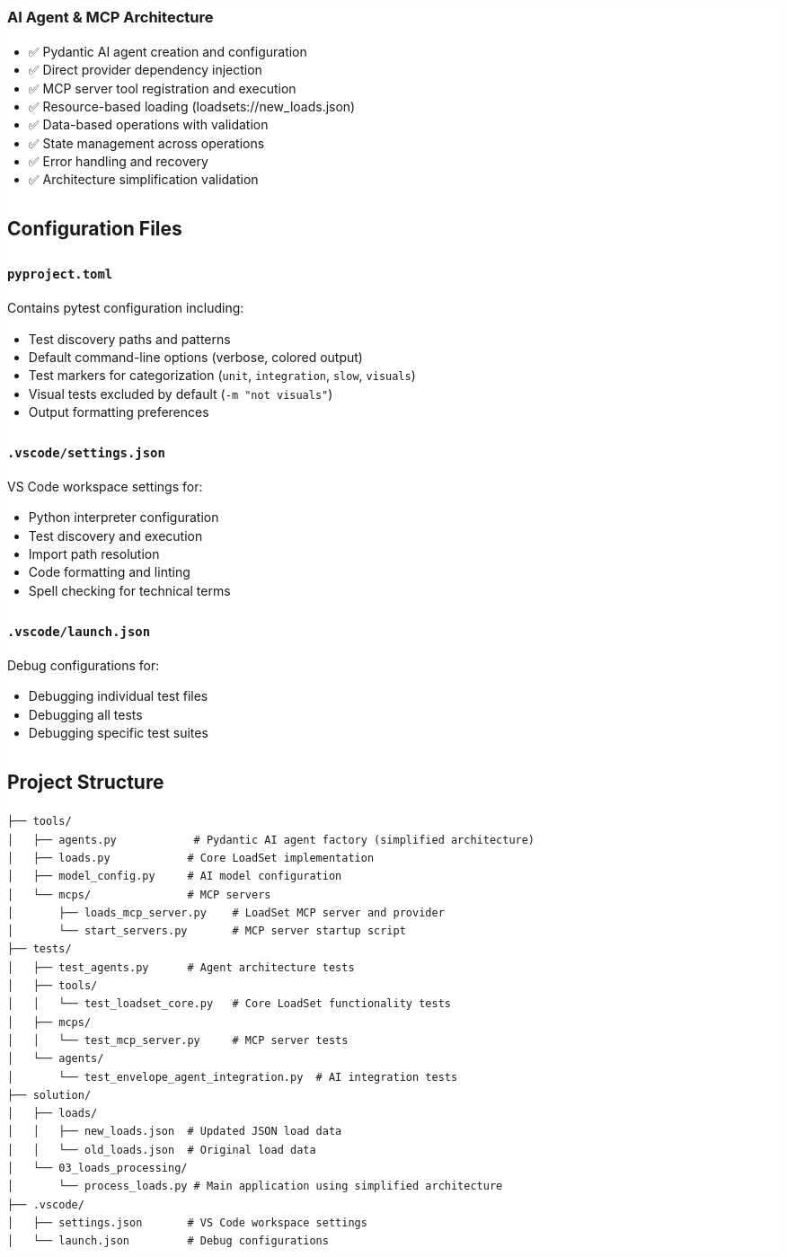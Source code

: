 ### AI Agent & MCP Architecture
- ✅ Pydantic AI agent creation and configuration
- ✅ Direct provider dependency injection
- ✅ MCP server tool registration and execution
- ✅ Resource-based loading (loadsets://new_loads.json)
- ✅ Data-based operations with validation
- ✅ State management across operations
- ✅ Error handling and recovery
- ✅ Architecture simplification validation

## Configuration Files

### `pyproject.toml`
Contains pytest configuration including:
- Test discovery paths and patterns
- Default command-line options (verbose, colored output)
- Test markers for categorization (`unit`, `integration`, `slow`, `visuals`)
- Visual tests excluded by default (`-m "not visuals"`)
- Output formatting preferences

### `.vscode/settings.json`
VS Code workspace settings for:
- Python interpreter configuration
- Test discovery and execution
- Import path resolution
- Code formatting and linting
- Spell checking for technical terms

### `.vscode/launch.json`
Debug configurations for:
- Debugging individual test files
- Debugging all tests
- Debugging specific test suites

## Project Structure

```
├── tools/
│   ├── agents.py            # Pydantic AI agent factory (simplified architecture)
│   ├── loads.py            # Core LoadSet implementation
│   ├── model_config.py     # AI model configuration
│   └── mcps/               # MCP servers
│       ├── loads_mcp_server.py    # LoadSet MCP server and provider
│       └── start_servers.py       # MCP server startup script
├── tests/
│   ├── test_agents.py      # Agent architecture tests
│   ├── tools/
│   │   └── test_loadset_core.py   # Core LoadSet functionality tests
│   ├── mcps/
│   │   └── test_mcp_server.py     # MCP server tests
│   └── agents/
│       └── test_envelope_agent_integration.py  # AI integration tests
├── solution/
│   ├── loads/
│   │   ├── new_loads.json  # Updated JSON load data
│   │   └── old_loads.json  # Original load data
│   └── 03_loads_processing/
│       └── process_loads.py # Main application using simplified architecture
├── .vscode/
│   ├── settings.json       # VS Code workspace settings
│   └── launch.json         # Debug configurations
```
